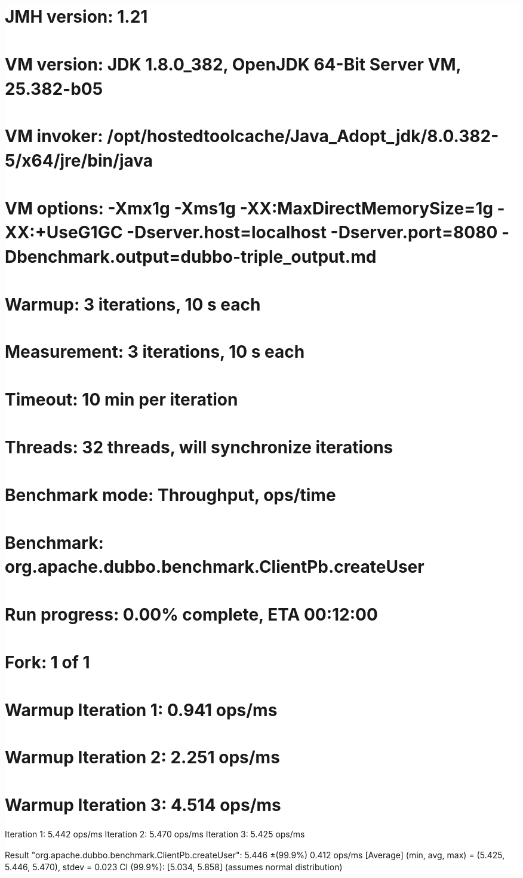 # JMH version: 1.21
# VM version: JDK 1.8.0_382, OpenJDK 64-Bit Server VM, 25.382-b05
# VM invoker: /opt/hostedtoolcache/Java_Adopt_jdk/8.0.382-5/x64/jre/bin/java
# VM options: -Xmx1g -Xms1g -XX:MaxDirectMemorySize=1g -XX:+UseG1GC -Dserver.host=localhost -Dserver.port=8080 -Dbenchmark.output=dubbo-triple_output.md
# Warmup: 3 iterations, 10 s each
# Measurement: 3 iterations, 10 s each
# Timeout: 10 min per iteration
# Threads: 32 threads, will synchronize iterations
# Benchmark mode: Throughput, ops/time
# Benchmark: org.apache.dubbo.benchmark.ClientPb.createUser

# Run progress: 0.00% complete, ETA 00:12:00
# Fork: 1 of 1
# Warmup Iteration   1: 0.941 ops/ms
# Warmup Iteration   2: 2.251 ops/ms
# Warmup Iteration   3: 4.514 ops/ms
Iteration   1: 5.442 ops/ms
Iteration   2: 5.470 ops/ms
Iteration   3: 5.425 ops/ms


Result "org.apache.dubbo.benchmark.ClientPb.createUser":
  5.446 ±(99.9%) 0.412 ops/ms [Average]
  (min, avg, max) = (5.425, 5.446, 5.470), stdev = 0.023
  CI (99.9%): [5.034, 5.858] (assumes normal distribution)
